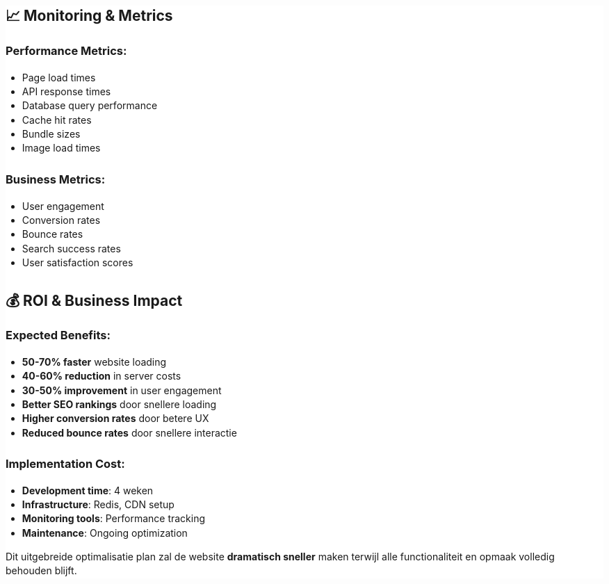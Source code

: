 ## 📈 Monitoring & Metrics

### **Performance Metrics:**
- Page load times
- API response times
- Database query performance
- Cache hit rates
- Bundle sizes
- Image load times

### **Business Metrics:**
- User engagement
- Conversion rates
- Bounce rates
- Search success rates
- User satisfaction scores

## 💰 ROI & Business Impact

### **Expected Benefits:**
- **50-70% faster** website loading
- **40-60% reduction** in server costs
- **30-50% improvement** in user engagement
- **Better SEO rankings** door snellere loading
- **Higher conversion rates** door betere UX
- **Reduced bounce rates** door snellere interactie

### **Implementation Cost:**
- **Development time**: 4 weken
- **Infrastructure**: Redis, CDN setup
- **Monitoring tools**: Performance tracking
- **Maintenance**: Ongoing optimization

Dit uitgebreide optimalisatie plan zal de website **dramatisch sneller** maken terwijl alle functionaliteit en opmaak volledig behouden blijft.
